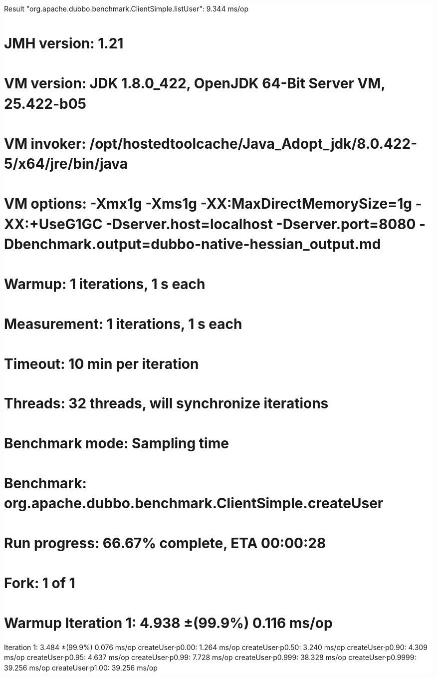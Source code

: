 
Result "org.apache.dubbo.benchmark.ClientSimple.listUser":
  9.344 ms/op


# JMH version: 1.21
# VM version: JDK 1.8.0_422, OpenJDK 64-Bit Server VM, 25.422-b05
# VM invoker: /opt/hostedtoolcache/Java_Adopt_jdk/8.0.422-5/x64/jre/bin/java
# VM options: -Xmx1g -Xms1g -XX:MaxDirectMemorySize=1g -XX:+UseG1GC -Dserver.host=localhost -Dserver.port=8080 -Dbenchmark.output=dubbo-native-hessian_output.md
# Warmup: 1 iterations, 1 s each
# Measurement: 1 iterations, 1 s each
# Timeout: 10 min per iteration
# Threads: 32 threads, will synchronize iterations
# Benchmark mode: Sampling time
# Benchmark: org.apache.dubbo.benchmark.ClientSimple.createUser

# Run progress: 66.67% complete, ETA 00:00:28
# Fork: 1 of 1
# Warmup Iteration   1: 4.938 ±(99.9%) 0.116 ms/op
Iteration   1: 3.484 ±(99.9%) 0.076 ms/op
                 createUser·p0.00:   1.264 ms/op
                 createUser·p0.50:   3.240 ms/op
                 createUser·p0.90:   4.309 ms/op
                 createUser·p0.95:   4.637 ms/op
                 createUser·p0.99:   7.728 ms/op
                 createUser·p0.999:  38.328 ms/op
                 createUser·p0.9999: 39.256 ms/op
                 createUser·p1.00:   39.256 ms/op
